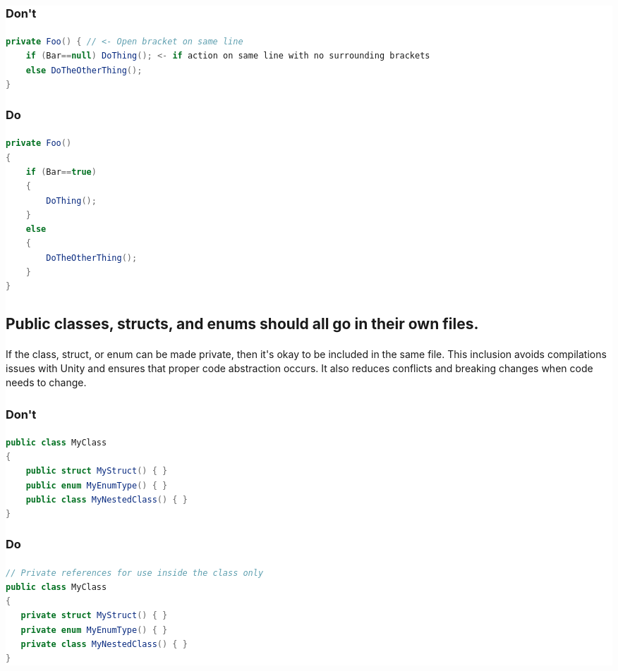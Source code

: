 ### Don't

```c#
private Foo() { // <- Open bracket on same line
    if (Bar==null) DoThing(); <- if action on same line with no surrounding brackets 
    else DoTheOtherThing();
}
```

### Do

```c#
private Foo()
{
    if (Bar==true)
    {
        DoThing();
    }
    else
    {
        DoTheOtherThing();
    }
}
```

## Public classes, structs, and enums should all go in their own files.

If the class, struct, or enum can be made private, then it's okay to be included in the same file.  This inclusion avoids compilations issues with Unity and ensures that proper code abstraction occurs. It also reduces conflicts and breaking changes when code needs to change.

### Don't

```c#
public class MyClass
{
    public struct MyStruct() { }
    public enum MyEnumType() { }
    public class MyNestedClass() { }
}
```

### Do

 ```c#
 // Private references for use inside the class only
public class MyClass
{
    private struct MyStruct() { }
    private enum MyEnumType() { }
    private class MyNestedClass() { }
}
 ```
